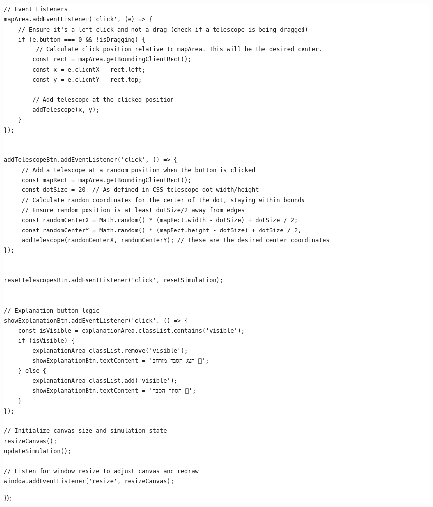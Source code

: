     // Event Listeners
    mapArea.addEventListener('click', (e) => {
        // Ensure it's a left click and not a drag (check if a telescope is being dragged)
        if (e.button === 0 && !isDragging) {
             // Calculate click position relative to mapArea. This will be the desired center.
            const rect = mapArea.getBoundingClientRect();
            const x = e.clientX - rect.left;
            const y = e.clientY - rect.top;

            // Add telescope at the clicked position
            addTelescope(x, y);
        }
    });


    addTelescopeBtn.addEventListener('click', () => {
         // Add a telescope at a random position when the button is clicked
         const mapRect = mapArea.getBoundingClientRect();
         const dotSize = 20; // As defined in CSS telescope-dot width/height
         // Calculate random coordinates for the center of the dot, staying within bounds
         // Ensure random position is at least dotSize/2 away from edges
         const randomCenterX = Math.random() * (mapRect.width - dotSize) + dotSize / 2;
         const randomCenterY = Math.random() * (mapRect.height - dotSize) + dotSize / 2;
         addTelescope(randomCenterX, randomCenterY); // These are the desired center coordinates
    });


    resetTelescopesBtn.addEventListener('click', resetSimulation);


    // Explanation button logic
    showExplanationBtn.addEventListener('click', () => {
        const isVisible = explanationArea.classList.contains('visible');
        if (isVisible) {
            explanationArea.classList.remove('visible');
            showExplanationBtn.textContent = 'הצג הסבר מורחב 📖';
        } else {
            explanationArea.classList.add('visible');
            showExplanationBtn.textContent = 'הסתר הסבר 📕';
        }
    });

    // Initialize canvas size and simulation state
    resizeCanvas();
    updateSimulation();

    // Listen for window resize to adjust canvas and redraw
    window.addEventListener('resize', resizeCanvas);

});
</script>
```